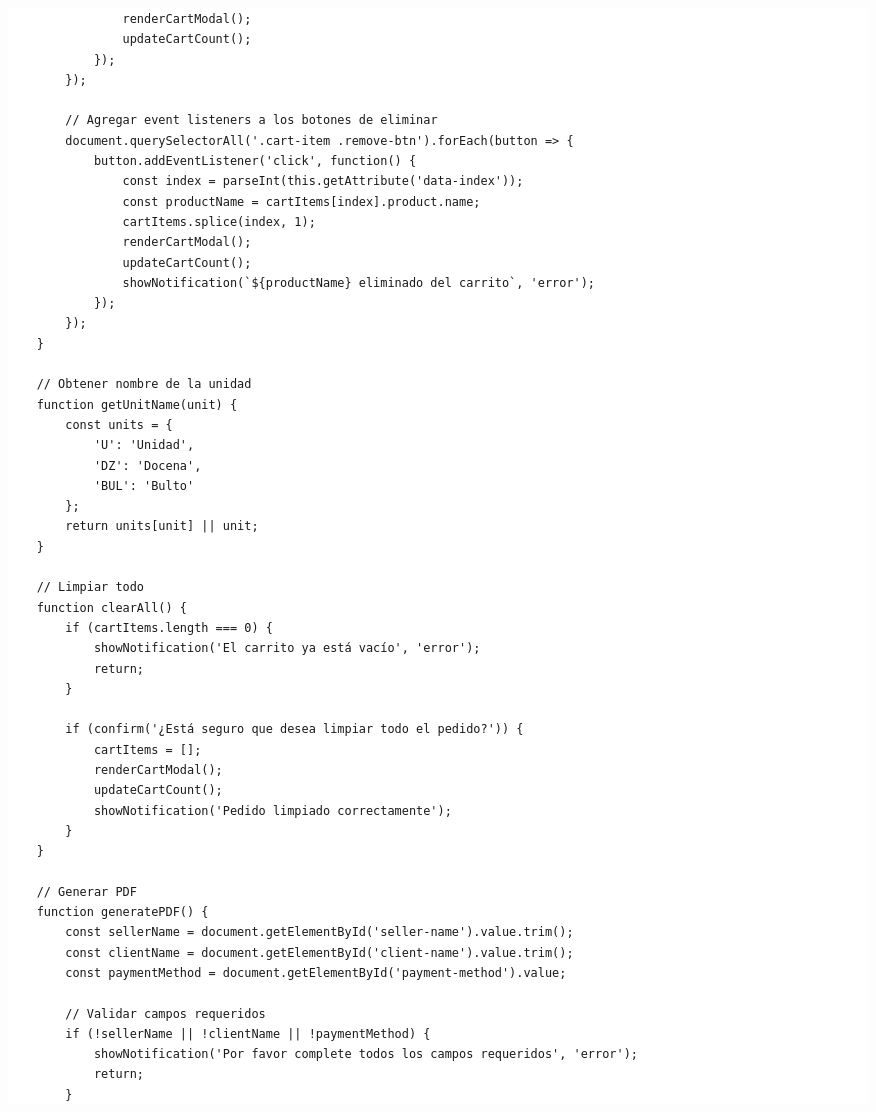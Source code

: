                     renderCartModal();
                    updateCartCount();
                });
            });

            // Agregar event listeners a los botones de eliminar
            document.querySelectorAll('.cart-item .remove-btn').forEach(button => {
                button.addEventListener('click', function() {
                    const index = parseInt(this.getAttribute('data-index'));
                    const productName = cartItems[index].product.name;
                    cartItems.splice(index, 1);
                    renderCartModal();
                    updateCartCount();
                    showNotification(`${productName} eliminado del carrito`, 'error');
                });
            });
        }

        // Obtener nombre de la unidad
        function getUnitName(unit) {
            const units = {
                'U': 'Unidad',
                'DZ': 'Docena',
                'BUL': 'Bulto'
            };
            return units[unit] || unit;
        }

        // Limpiar todo
        function clearAll() {
            if (cartItems.length === 0) {
                showNotification('El carrito ya está vacío', 'error');
                return;
            }
            
            if (confirm('¿Está seguro que desea limpiar todo el pedido?')) {
                cartItems = [];
                renderCartModal();
                updateCartCount();
                showNotification('Pedido limpiado correctamente');
            }
        }

        // Generar PDF
        function generatePDF() {
            const sellerName = document.getElementById('seller-name').value.trim();
            const clientName = document.getElementById('client-name').value.trim();
            const paymentMethod = document.getElementById('payment-method').value;

            // Validar campos requeridos
            if (!sellerName || !clientName || !paymentMethod) {
                showNotification('Por favor complete todos los campos requeridos', 'error');
                return;
            }
